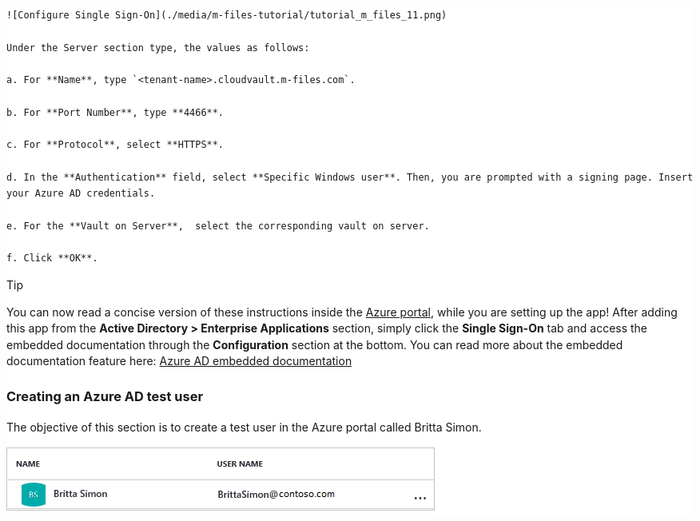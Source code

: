     ![Configure Single Sign-On](./media/m-files-tutorial/tutorial_m_files_11.png)  

    Under the Server section type, the values as follows:  

    a. For **Name**, type `<tenant-name>.cloudvault.m-files.com`. 
 
    b. For **Port Number**, type **4466**. 

    c. For **Protocol**, select **HTTPS**. 

    d. In the **Authentication** field, select **Specific Windows user**. Then, you are prompted with a signing page. Insert your Azure AD credentials. 

    e. For the **Vault on Server**,  select the corresponding vault on server.
 
    f. Click **OK**.

> [!TIP]
> You can now read a concise version of these instructions inside the [Azure portal](https://portal.azure.com), while you are setting up the app!  After adding this app from the **Active Directory > Enterprise Applications** section, simply click the **Single Sign-On** tab and access the embedded documentation through the **Configuration** section at the bottom. You can read more about the embedded documentation feature here: [Azure AD embedded documentation]( https://go.microsoft.com/fwlink/?linkid=845985)
> 

### Creating an Azure AD test user
The objective of this section is to create a test user in the Azure portal called Britta Simon.

![Create Azure AD User][100]


[1]: ./media/m-files-tutorial/tutorial_general_01.png
[2]: ./media/m-files-tutorial/tutorial_general_02.png
[3]: ./media/m-files-tutorial/tutorial_general_03.png
[4]: ./media/m-files-tutorial/tutorial_general_04.png
[100]: ./media/m-files-tutorial/tutorial_general_100.png
[200]: ./media/m-files-tutorial/tutorial_general_200.png
[201]: ./media/m-files-tutorial/tutorial_general_201.png
[202]: ./media/m-files-tutorial/tutorial_general_202.png
[203]: ./media/m-files-tutorial/tutorial_general_203.png